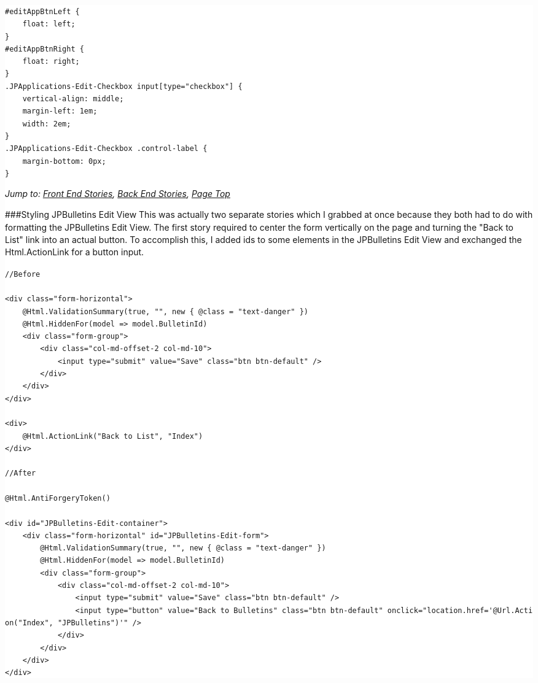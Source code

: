     #editAppBtnLeft {
        float: left;
    }
    #editAppBtnRight {
        float: right;
    }
    .JPApplications-Edit-Checkbox input[type="checkbox"] {
        vertical-align: middle;
        margin-left: 1em;
        width: 2em;
    }
    .JPApplications-Edit-Checkbox .control-label {
        margin-bottom: 0px;
    }

*Jump to: [Front End Stories](#front-end-stories), [Back End Stories](#back-end-stories), [Page Top](#live-project)*

###Styling JPBulletins Edit View
This was actually two separate stories which I grabbed at once because they both had to do with formatting 
the JPBulletins Edit View. The first story required to center the form vertically on the page and turning 
the "Back to List" link into an actual button. To accomplish this, I added ids to some elements in the 
JPBulletins Edit View and exchanged the Html.ActionLink for a button input. 

    //Before
    
    <div class="form-horizontal">
        @Html.ValidationSummary(true, "", new { @class = "text-danger" })
        @Html.HiddenFor(model => model.BulletinId)
        <div class="form-group">
            <div class="col-md-offset-2 col-md-10">
                <input type="submit" value="Save" class="btn btn-default" />
            </div>
        </div>
    </div>

    <div>
        @Html.ActionLink("Back to List", "Index")
    </div>

    //After

    @Html.AntiForgeryToken()
        
    <div id="JPBulletins-Edit-container">
        <div class="form-horizontal" id="JPBulletins-Edit-form">
            @Html.ValidationSummary(true, "", new { @class = "text-danger" })
            @Html.HiddenFor(model => model.BulletinId)
            <div class="form-group">
                <div class="col-md-offset-2 col-md-10">
                    <input type="submit" value="Save" class="btn btn-default" />
                    <input type="button" value="Back to Bulletins" class="btn btn-default" onclick="location.href='@Url.Action("Index", "JPBulletins")'" />
                </div>
            </div>
        </div>
    </div>
